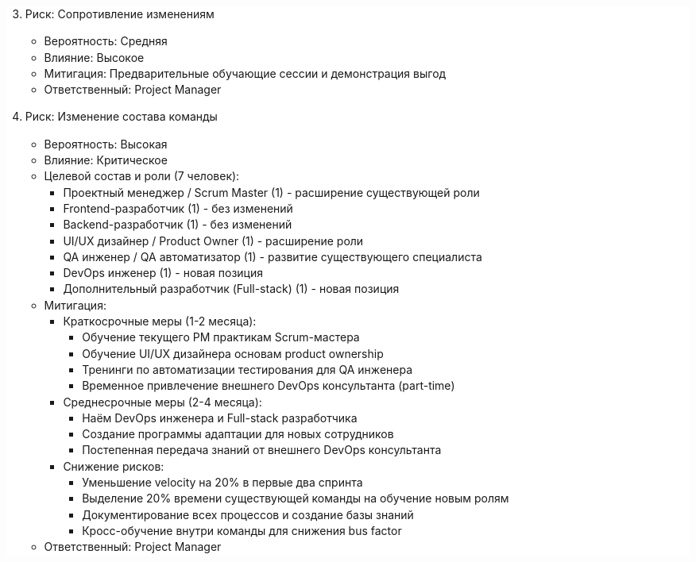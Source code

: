 3. Риск: Сопротивление изменениям
    - Вероятность: Средняя
    - Влияние: Высокое
    - Митигация: Предварительные обучающие сессии и демонстрация выгод
    - Ответственный: Project Manager
	
4. Риск: Изменение состава команды
	- Вероятность: Высокая
	- Влияние: Критическое
	- Целевой состав и роли (7 человек):
		- Проектный менеджер / Scrum Master (1) - расширение существующей роли
		- Frontend-разработчик (1) - без изменений
		- Backend-разработчик (1) - без изменений
		- UI/UX дизайнер / Product Owner (1) - расширение роли
		- QA инженер / QA автоматизатор (1) - развитие существующего специалиста
		- DevOps инженер (1) - новая позиция
		- Дополнительный разработчик (Full-stack) (1) - новая позиция
	- Митигация:
		- Краткосрочные меры (1-2 месяца):
			- Обучение текущего PM практикам Scrum-мастера
			- Обучение UI/UX дизайнера основам product ownership
			- Тренинги по автоматизации тестирования для QA инженера
			- Временное привлечение внешнего DevOps консультанта (part-time)
		- Среднесрочные меры (2-4 месяца):
			- Наём DevOps инженера и Full-stack разработчика
			- Создание программы адаптации для новых сотрудников
			- Постепенная передача знаний от внешнего DevOps консультанта
		- Снижение рисков:
			- Уменьшение velocity на 20% в первые два спринта
			- Выделение 20% времени существующей команды на обучение новым ролям
			- Документирование всех процессов и создание базы знаний
			- Кросс-обучение внутри команды для снижения bus factor
	- Ответственный: Project Manager
